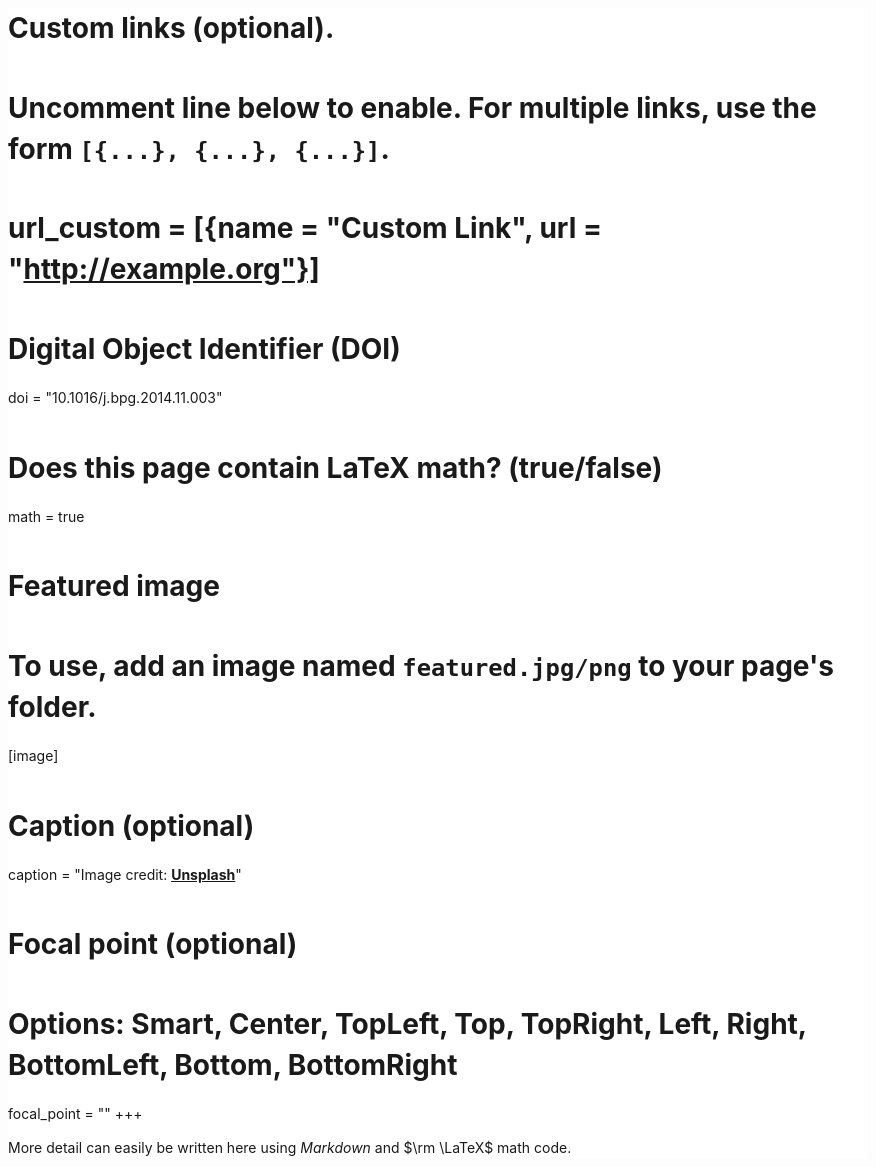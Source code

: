 # Custom links (optional).
#   Uncomment line below to enable. For multiple links, use the form `[{...}, {...}, {...}]`.
# url_custom = [{name = "Custom Link", url = "http://example.org"}]

# Digital Object Identifier (DOI)
doi = "10.1016/j.bpg.2014.11.003"

# Does this page contain LaTeX math? (true/false)
math = true

# Featured image
# To use, add an image named `featured.jpg/png` to your page's folder. 
[image]
  # Caption (optional)
  caption = "Image credit: [**Unsplash**](https://unsplash.com/photos/jdD8gXaTZsc)"

  # Focal point (optional)
  # Options: Smart, Center, TopLeft, Top, TopRight, Left, Right, BottomLeft, Bottom, BottomRight
  focal_point = ""
+++

More detail can easily be written here using *Markdown* and $\rm \LaTeX$ math code.
